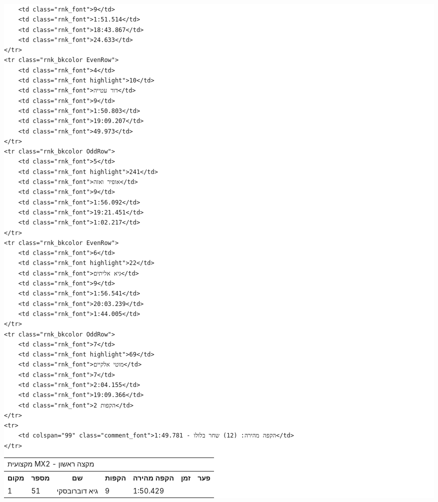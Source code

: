         <td class="rnk_font">9</td>
        <td class="rnk_font">1:51.514</td>
        <td class="rnk_font">18:43.867</td>
        <td class="rnk_font">24.633</td>
    </tr>
    <tr class="rnk_bkcolor EvenRow">
        <td class="rnk_font">4</td>
        <td class="rnk_font highlight">10</td>
        <td class="rnk_font">דור עטייה</td>
        <td class="rnk_font">9</td>
        <td class="rnk_font">1:50.803</td>
        <td class="rnk_font">19:09.207</td>
        <td class="rnk_font">49.973</td>
    </tr>
    <tr class="rnk_bkcolor OddRow">
        <td class="rnk_font">5</td>
        <td class="rnk_font highlight">241</td>
        <td class="rnk_font">אופיר ואזה</td>
        <td class="rnk_font">9</td>
        <td class="rnk_font">1:56.092</td>
        <td class="rnk_font">19:21.451</td>
        <td class="rnk_font">1:02.217</td>
    </tr>
    <tr class="rnk_bkcolor EvenRow">
        <td class="rnk_font">6</td>
        <td class="rnk_font highlight">22</td>
        <td class="rnk_font">גיא אליתים</td>
        <td class="rnk_font">9</td>
        <td class="rnk_font">1:56.541</td>
        <td class="rnk_font">20:03.239</td>
        <td class="rnk_font">1:44.005</td>
    </tr>
    <tr class="rnk_bkcolor OddRow">
        <td class="rnk_font">7</td>
        <td class="rnk_font highlight">69</td>
        <td class="rnk_font">מוטי אלקיים</td>
        <td class="rnk_font">7</td>
        <td class="rnk_font">2:04.155</td>
        <td class="rnk_font">19:09.366</td>
        <td class="rnk_font">2 הקפות</td>
    </tr>
    <tr>
        <td colspan="99" class="comment_font">הקפה מהירה: (12) שחר בלולו - 1:49.781</td>
    </tr>
</table>
<table class="line_color">
    <tr>
        <td colspan="99" class="title_font">מקצועית MX2 - מקצה ראשון</td>
    </tr>
    <tr class="rnkh_bkcolor">
        <th class="rnkh_font">מקום</th>
        <th class="rnkh_font">מספר</th>
        <th class="rnkh_font">שם</th>
        <th class="rnkh_font">הקפות</th>
        <th class="rnkh_font">הקפה מהירה</th>
        <th class="rnkh_font">זמן</th>
        <th class="rnkh_font">פער</th>
    </tr>
    <tr class="rnk_bkcolor OddRow">
        <td class="rnk_font">1</td>
        <td class="rnk_font highlight">51</td>
        <td class="rnk_font">גיא דוברובסקי</td>
        <td class="rnk_font">9</td>
        <td class="rnk_font">1:50.429</td>